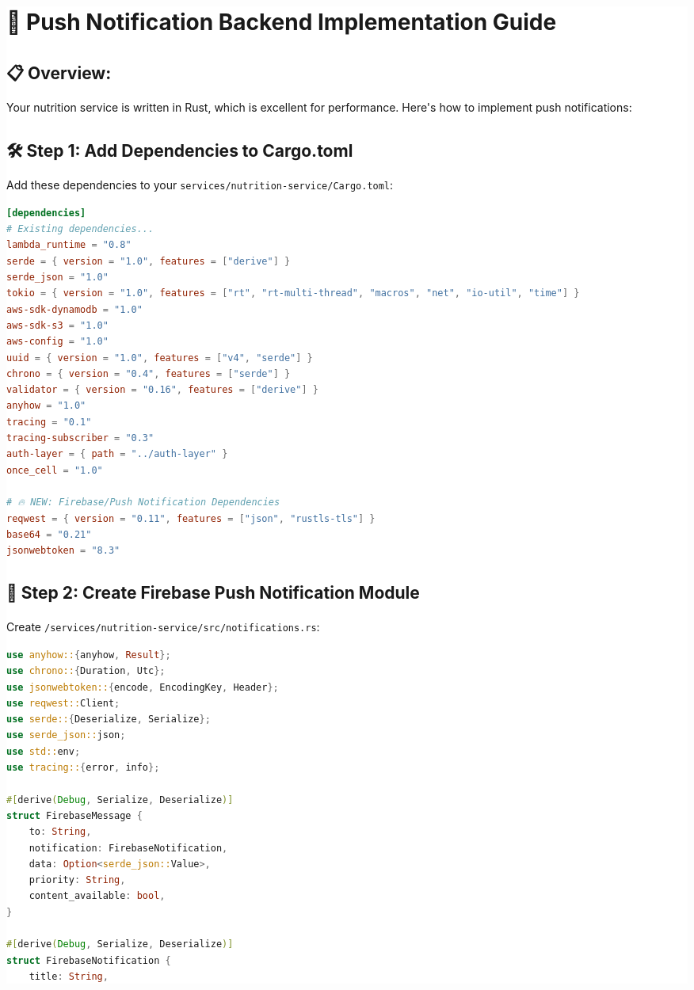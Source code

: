 # 🔔 Push Notification Backend Implementation Guide

## 📋 **Overview:**

Your nutrition service is written in Rust, which is excellent for performance. Here's how to implement push notifications:

## 🛠️ **Step 1: Add Dependencies to Cargo.toml**

Add these dependencies to your `services/nutrition-service/Cargo.toml`:

```toml
[dependencies]
# Existing dependencies...
lambda_runtime = "0.8"
serde = { version = "1.0", features = ["derive"] }
serde_json = "1.0"
tokio = { version = "1.0", features = ["rt", "rt-multi-thread", "macros", "net", "io-util", "time"] }
aws-sdk-dynamodb = "1.0"
aws-sdk-s3 = "1.0"
aws-config = "1.0"
uuid = { version = "1.0", features = ["v4", "serde"] }
chrono = { version = "0.4", features = ["serde"] }
validator = { version = "0.16", features = ["derive"] }
anyhow = "1.0"
tracing = "0.1"
tracing-subscriber = "0.3"
auth-layer = { path = "../auth-layer" }
once_cell = "1.0"

# 🔥 NEW: Firebase/Push Notification Dependencies
reqwest = { version = "0.11", features = ["json", "rustls-tls"] }
base64 = "0.21"
jsonwebtoken = "8.3"
```

## 🚀 **Step 2: Create Firebase Push Notification Module**

Create `/services/nutrition-service/src/notifications.rs`:

```rust
use anyhow::{anyhow, Result};
use chrono::{Duration, Utc};
use jsonwebtoken::{encode, EncodingKey, Header};
use reqwest::Client;
use serde::{Deserialize, Serialize};
use serde_json::json;
use std::env;
use tracing::{error, info};

#[derive(Debug, Serialize, Deserialize)]
struct FirebaseMessage {
    to: String,
    notification: FirebaseNotification,
    data: Option<serde_json::Value>,
    priority: String,
    content_available: bool,
}

#[derive(Debug, Serialize, Deserialize)]
struct FirebaseNotification {
    title: String,
```
